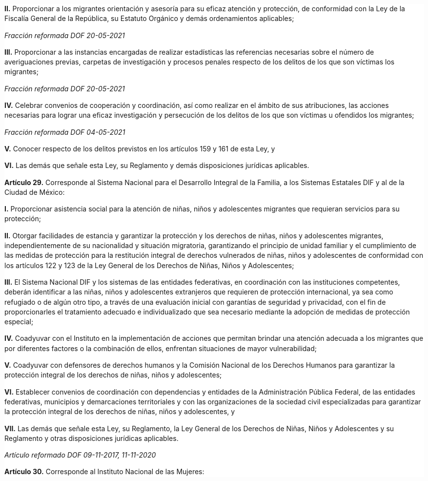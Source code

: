 **II.** Proporcionar a los migrantes orientación y asesoría para su eficaz atención y protección, de conformidad con la Ley de la Fiscalía General de la República, su Estatuto Orgánico y demás ordenamientos aplicables;

*Fracción reformada DOF 20-05-2021*

**III.** Proporcionar a las instancias encargadas de realizar estadísticas las referencias necesarias sobre el número de averiguaciones previas, carpetas de investigación y procesos penales respecto de los delitos de los que son víctimas los migrantes;

*Fracción reformada DOF 20-05-2021*

**IV.** Celebrar convenios de cooperación y coordinación, así como realizar en el ámbito de sus atribuciones, las acciones necesarias para lograr una eficaz investigación y persecución de los delitos de los que son víctimas u ofendidos los migrantes;

*Fracción reformada DOF 04-05-2021*

**V.** Conocer respecto de los delitos previstos en los artículos 159 y 161 de esta Ley, y

**VI.** Las demás que señale esta Ley, su Reglamento y demás disposiciones jurídicas aplicables.

**Artículo 29.** Corresponde al Sistema Nacional para el Desarrollo Integral de la Familia, a los Sistemas Estatales DIF y al de la Ciudad de México:

**I.** Proporcionar asistencia social para la atención de niñas, niños y adolescentes migrantes que requieran servicios para su protección;

**II.** Otorgar facilidades de estancia y garantizar la protección y los derechos de niñas, niños y adolescentes migrantes, independientemente de su nacionalidad y situación migratoria, garantizando el principio de unidad familiar y el cumplimiento de las medidas de protección para la restitución integral de derechos vulnerados de niñas, niños y adolescentes de conformidad con los artículos 122 y 123 de la Ley General de los Derechos de Niñas, Niños y Adolescentes;

**III.** El Sistema Nacional DIF y los sistemas de las entidades federativas, en coordinación con las instituciones competentes, deberán identificar a las niñas, niños y adolescentes extranjeros que requieren de protección internacional, ya sea como refugiado o de algún otro tipo, a través de una evaluación inicial con garantías de seguridad y privacidad, con el fin de proporcionarles el tratamiento adecuado e individualizado que sea necesario mediante la adopción de medidas de protección especial;

**IV.** Coadyuvar con el Instituto en la implementación de acciones que permitan brindar una atención adecuada a los migrantes que por diferentes factores o la combinación de ellos, enfrentan situaciones de mayor vulnerabilidad;

**V.** Coadyuvar con defensores de derechos humanos y la Comisión Nacional de los Derechos Humanos para garantizar la protección integral de los derechos de niñas, niños y adolescentes;

**VI.** Establecer convenios de coordinación con dependencias y entidades de la Administración Pública Federal, de las entidades federativas, municipios y demarcaciones territoriales y con las organizaciones de la sociedad civil especializadas para garantizar la protección integral de los derechos de niñas, niños y adolescentes, y

**VII.** Las demás que señale esta Ley, su Reglamento, la Ley General de los Derechos de Niñas, Niños y Adolescentes y su Reglamento y otras disposiciones jurídicas aplicables.

*Artículo reformado DOF 09-11-2017, 11-11-2020*

**Artículo 30.** Corresponde al Instituto Nacional de las Mujeres:
